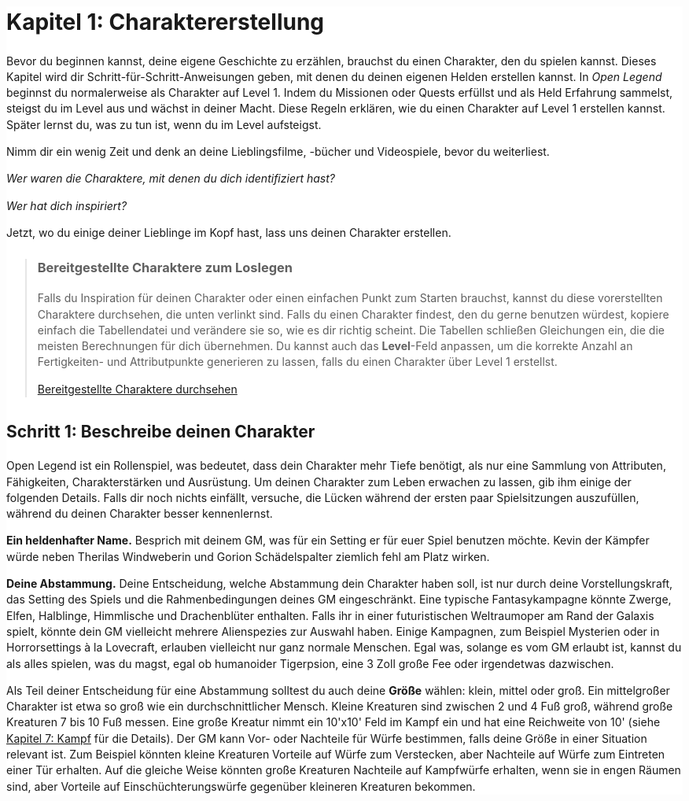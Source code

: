 # Kapitel 1: Charaktererstellung
Bevor du beginnen kannst, deine eigene Geschichte zu erzählen, brauchst du einen Charakter, den du spielen kannst. Dieses Kapitel wird dir Schritt-für-Schritt-Anweisungen geben, mit denen du deinen eigenen Helden erstellen kannst. In *Open Legend* beginnst du normalerweise als Charakter auf Level 1. Indem du Missionen oder Quests erfüllst und als Held Erfahrung sammelst, steigst du im Level aus und wächst in deiner Macht. Diese Regeln erklären, wie du einen Charakter auf Level 1 erstellen kannst. Später lernst du, was zu tun ist, wenn du im Level aufsteigst.

Nimm dir ein wenig Zeit und denk an deine Lieblingsfilme, -bücher und Videospiele, bevor du weiterliest.

*Wer waren die Charaktere, mit denen du dich identifiziert hast?*

*Wer hat dich inspiriert?*

Jetzt, wo du einige deiner Lieblinge im Kopf hast, lass uns deinen Charakter erstellen.

> ### Bereitgestellte Charaktere zum Loslegen
> 
>  Falls du Inspiration für deinen Charakter oder einen einfachen Punkt zum Starten brauchst, kannst du diese vorerstellten Charaktere durchsehen, die unten verlinkt sind. Falls du einen Charakter findest, den du gerne benutzen würdest, kopiere einfach die Tabellendatei und verändere sie so, wie es dir richtig scheint. Die Tabellen schließen Gleichungen ein, die die meisten Berechnungen für dich übernehmen. Du kannst auch das **Level**-Feld anpassen, um die korrekte Anzahl an Fertigkeiten- und Attributpunkte generieren zu lassen, falls du einen Charakter über Level 1 erstellst.
> 
> [Bereitgestellte Charaktere durchsehen](https://drive.google.com/drive/folders/0Bx_UrXHMi3wmUlJjbDZiaGtIX00?resourcekey=0-xjZXrB5pSASVlYDvxvQR9A&usp=sharing)
## Schritt 1: Beschreibe deinen Charakter
Open Legend ist ein Rollenspiel, was bedeutet, dass dein Charakter mehr Tiefe benötigt, als nur eine Sammlung von Attributen, Fähigkeiten, Charakterstärken und Ausrüstung. Um deinen Charakter zum Leben erwachen zu lassen, gib ihm einige der folgenden Details. Falls dir noch nichts einfällt, versuche, die Lücken während der ersten paar Spielsitzungen auszufüllen, während du deinen Charakter besser kennenlernst.

**Ein heldenhafter Name.** Besprich mit deinem GM, was für ein Setting er für euer Spiel benutzen möchte. Kevin der Kämpfer würde neben Therilas Windweberin und Gorion Schädelspalter ziemlich fehl am Platz wirken.

**Deine Abstammung.** Deine Entscheidung, welche Abstammung dein Charakter haben soll, ist nur durch deine Vorstellungskraft, das Setting des Spiels und die Rahmenbedingungen deines GM eingeschränkt. Eine typische Fantasykampagne könnte Zwerge, Elfen, Halblinge, Himmlische und Drachenblüter enthalten. Falls ihr in einer futuristischen Weltraumoper am Rand der Galaxis spielt, könnte dein GM vielleicht mehrere Alienspezies zur Auswahl haben. Einige Kampagnen, zum Beispiel Mysterien oder in Horrorsettings à la Lovecraft, erlauben vielleicht nur ganz normale Menschen. Egal was, solange es vom GM erlaubt ist, kannst du als alles spielen, was du magst, egal ob humanoider Tigerpsion, eine 3 Zoll große Fee oder irgendetwas dazwischen.

Als Teil deiner Entscheidung für eine Abstammung solltest du auch deine **Größe** wählen: klein, mittel oder groß. Ein mittelgroßer Charakter ist etwa so groß wie ein durchschnittlicher Mensch. Kleine Kreaturen sind zwischen 2 und 4 Fuß groß, während große Kreaturen 7 bis 10 Fuß messen. Eine große Kreatur nimmt ein 10'x10' Feld im Kampf ein und hat eine Reichweite von 10' (siehe [Kapitel 7: Kampf](./Kapitel-7_Kampf.md) für die Details). Der GM kann Vor- oder Nachteile für Würfe bestimmen, falls deine Größe in einer Situation relevant ist. Zum Beispiel könnten kleine Kreaturen Vorteile auf Würfe zum Verstecken, aber Nachteile auf Würfe zum Eintreten einer Tür erhalten. Auf die gleiche Weise könnten große Kreaturen Nachteile auf Kampfwürfe erhalten, wenn sie in engen Räumen sind, aber Vorteile auf Einschüchterungswürfe gegenüber kleineren Kreaturen bekommen.
